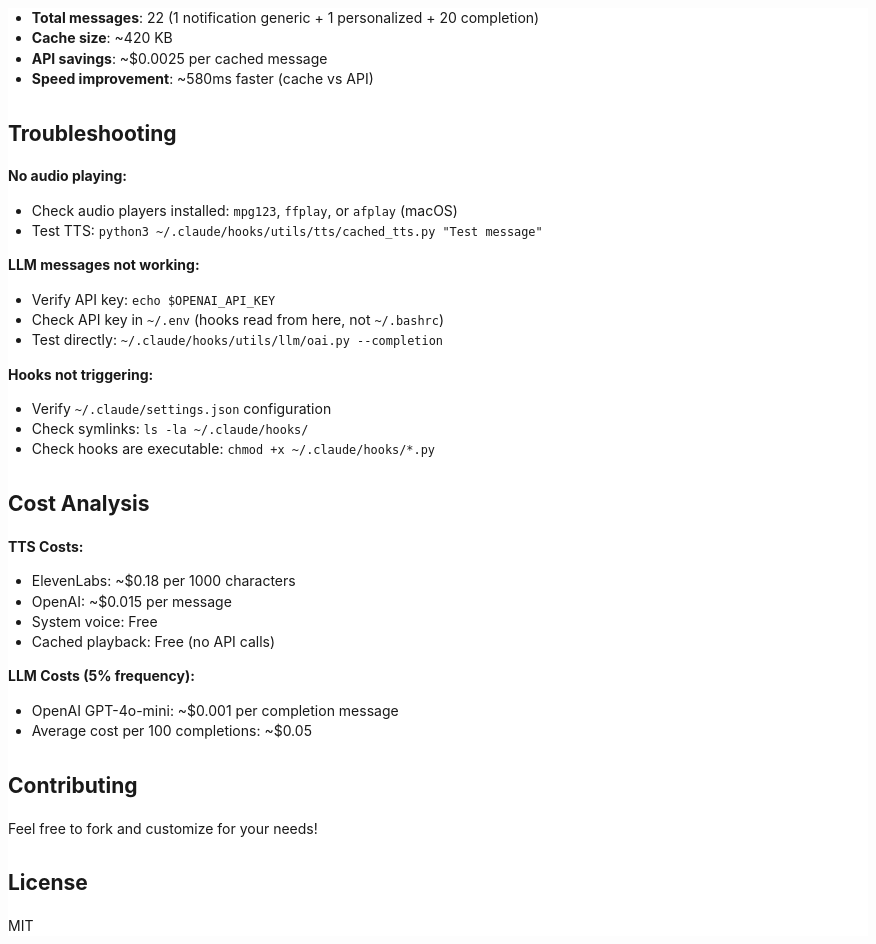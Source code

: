 - **Total messages**: 22 (1 notification generic + 1 personalized + 20 completion)
- **Cache size**: ~420 KB
- **API savings**: ~$0.0025 per cached message
- **Speed improvement**: ~580ms faster (cache vs API)

## Troubleshooting

**No audio playing:**
- Check audio players installed: `mpg123`, `ffplay`, or `afplay` (macOS)
- Test TTS: `python3 ~/.claude/hooks/utils/tts/cached_tts.py "Test message"`

**LLM messages not working:**
- Verify API key: `echo $OPENAI_API_KEY`
- Check API key in `~/.env` (hooks read from here, not `~/.bashrc`)
- Test directly: `~/.claude/hooks/utils/llm/oai.py --completion`

**Hooks not triggering:**
- Verify `~/.claude/settings.json` configuration
- Check symlinks: `ls -la ~/.claude/hooks/`
- Check hooks are executable: `chmod +x ~/.claude/hooks/*.py`

## Cost Analysis

**TTS Costs:**
- ElevenLabs: ~$0.18 per 1000 characters
- OpenAI: ~$0.015 per message
- System voice: Free
- Cached playback: Free (no API calls)

**LLM Costs (5% frequency):**
- OpenAI GPT-4o-mini: ~$0.001 per completion message
- Average cost per 100 completions: ~$0.05

## Contributing

Feel free to fork and customize for your needs!

## License

MIT
